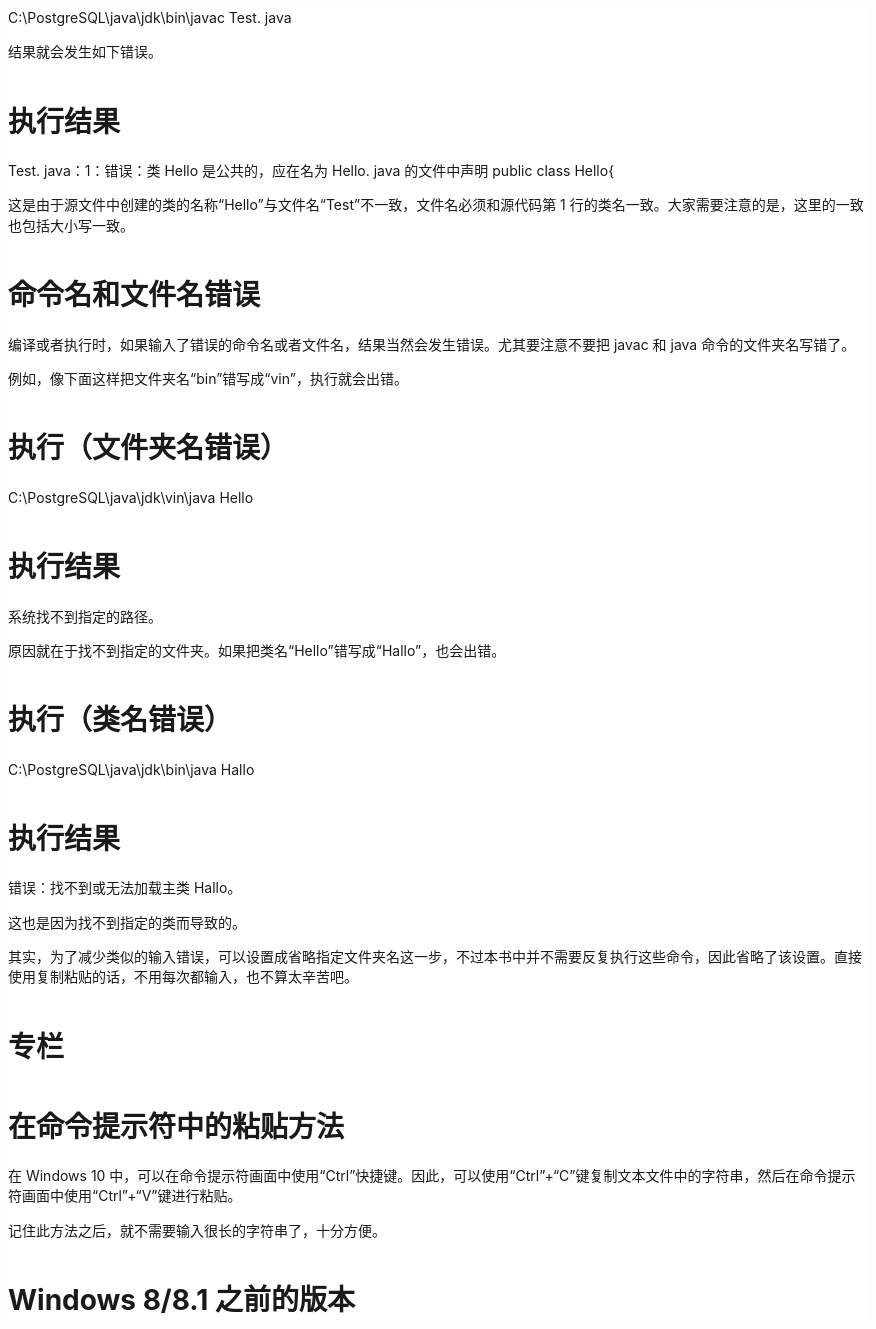 C:\PostgreSQL\java\jdk\bin\javac Test. java

结果就会发生如下错误。

# 执行结果

Test. java：1：错误：类 Hello 是公共的，应在名为 Hello. java 的文件中声明 public class Hello{

这是由于源文件中创建的类的名称“Hello”与文件名“Test”不一致，文件名必须和源代码第 1 行的类名一致。大家需要注意的是，这里的一致也包括大小写一致。

# 命令名和文件名错误

编译或者执行时，如果输入了错误的命令名或者文件名，结果当然会发生错误。尤其要注意不要把 javac 和 java 命令的文件夹名写错了。

例如，像下面这样把文件夹名“bin”错写成“vin”，执行就会出错。

# 执行（文件夹名错误）

C:\PostgreSQL\java\jdk\vin\java Hello

# 执行结果

系统找不到指定的路径。

原因就在于找不到指定的文件夹。如果把类名“Hello”错写成“Hallo”，也会出错。

# 执行（类名错误）

C:\PostgreSQL\java\jdk\bin\java Hallo

# 执行结果

错误：找不到或无法加载主类 Hallo。

这也是因为找不到指定的类而导致的。

其实，为了减少类似的输入错误，可以设置成省略指定文件夹名这一步，不过本书中并不需要反复执行这些命令，因此省略了该设置。直接使用复制粘贴的话，不用每次都输入，也不算太辛苦吧。

# 专栏

# 在命令提示符中的粘贴方法

在 Windows 10 中，可以在命令提示符画面中使用“Ctrl”快捷键。因此，可以使用“Ctrl”+“C”键复制文本文件中的字符串，然后在命令提示符画面中使用“Ctrl”+“V”键进行粘贴。

记住此方法之后，就不需要输入很长的字符串了，十分方便。

# Windows 8/8.1 之前的版本

